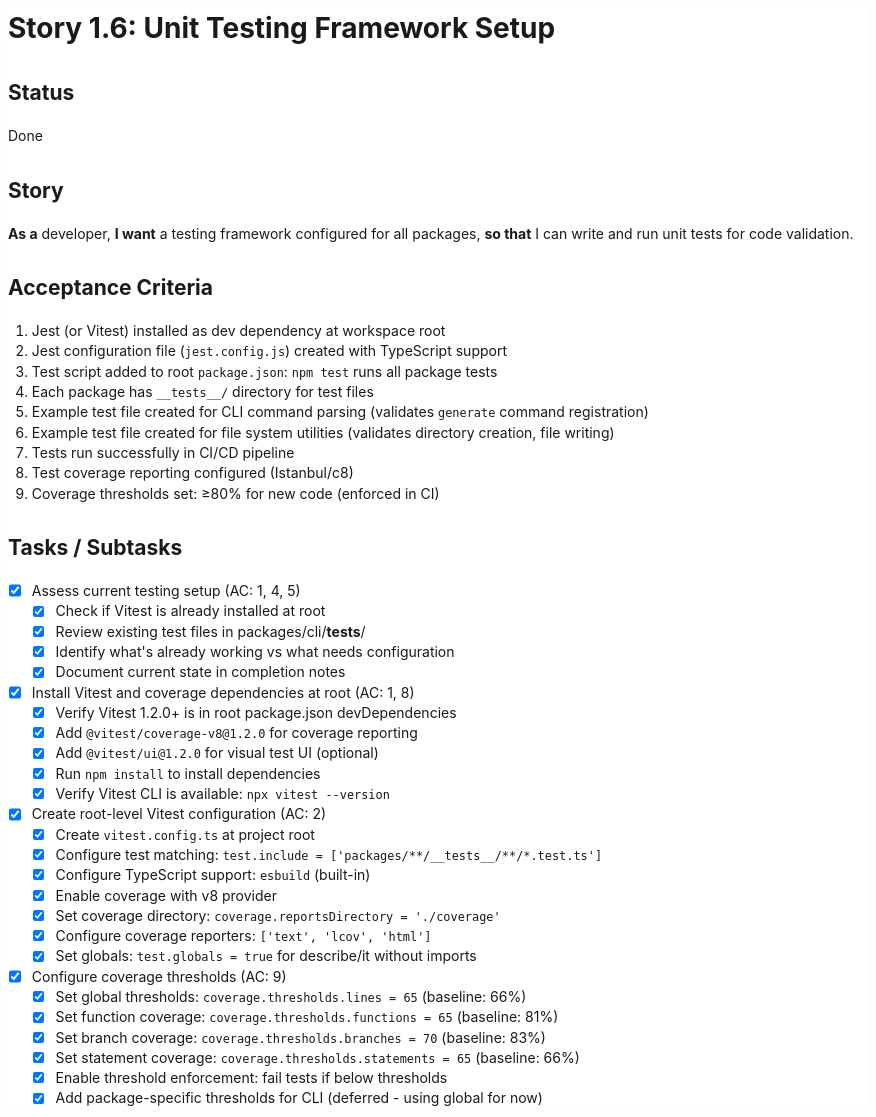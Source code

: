# Story 1.6: Unit Testing Framework Setup

## Status

Done

## Story

**As a** developer,
**I want** a testing framework configured for all packages,
**so that** I can write and run unit tests for code validation.

## Acceptance Criteria

1. Jest (or Vitest) installed as dev dependency at workspace root
2. Jest configuration file (`jest.config.js`) created with TypeScript support
3. Test script added to root `package.json`: `npm test` runs all package tests
4. Each package has `__tests__/` directory for test files
5. Example test file created for CLI command parsing (validates `generate` command registration)
6. Example test file created for file system utilities (validates directory creation, file writing)
7. Tests run successfully in CI/CD pipeline
8. Test coverage reporting configured (Istanbul/c8)
9. Coverage thresholds set: ≥80% for new code (enforced in CI)

## Tasks / Subtasks

- [x] Assess current testing setup (AC: 1, 4, 5)
  - [x] Check if Vitest is already installed at root
  - [x] Review existing test files in packages/cli/__tests__/
  - [x] Identify what's already working vs what needs configuration
  - [x] Document current state in completion notes

- [x] Install Vitest and coverage dependencies at root (AC: 1, 8)
  - [x] Verify Vitest 1.2.0+ is in root package.json devDependencies
  - [x] Add `@vitest/coverage-v8@1.2.0` for coverage reporting
  - [x] Add `@vitest/ui@1.2.0` for visual test UI (optional)
  - [x] Run `npm install` to install dependencies
  - [x] Verify Vitest CLI is available: `npx vitest --version`

- [x] Create root-level Vitest configuration (AC: 2)
  - [x] Create `vitest.config.ts` at project root
  - [x] Configure test matching: `test.include = ['packages/**/__tests__/**/*.test.ts']`
  - [x] Configure TypeScript support: `esbuild` (built-in)
  - [x] Enable coverage with v8 provider
  - [x] Set coverage directory: `coverage.reportsDirectory = './coverage'`
  - [x] Configure coverage reporters: `['text', 'lcov', 'html']`
  - [x] Set globals: `test.globals = true` for describe/it without imports

- [x] Configure coverage thresholds (AC: 9)
  - [x] Set global thresholds: `coverage.thresholds.lines = 65` (baseline: 66%)
  - [x] Set function coverage: `coverage.thresholds.functions = 65` (baseline: 81%)
  - [x] Set branch coverage: `coverage.thresholds.branches = 70` (baseline: 83%)
  - [x] Set statement coverage: `coverage.thresholds.statements = 65` (baseline: 66%)
  - [x] Enable threshold enforcement: fail tests if below thresholds
  - [x] Add package-specific thresholds for CLI (deferred - using global for now)
